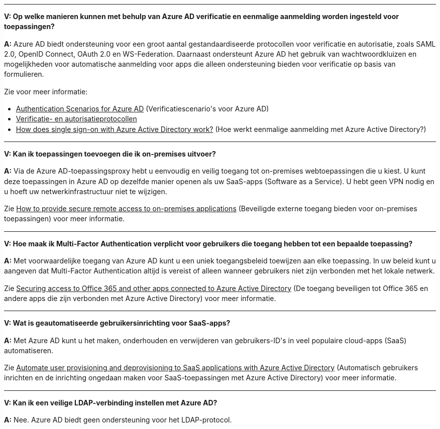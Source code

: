 - - -
**V: Op welke manieren kunnen met behulp van Azure AD verificatie en eenmalige aanmelding worden ingesteld voor toepassingen?**

**A:** Azure AD biedt ondersteuning voor een groot aantal gestandaardiseerde protocollen voor verificatie en autorisatie, zoals SAML 2.0, OpenID Connect, OAuth 2.0 en WS-Federation. Daarnaast ondersteunt Azure AD het gebruik van wachtwoordkluizen en mogelijkheden voor automatische aanmelding voor apps die alleen ondersteuning bieden voor verificatie op basis van formulieren.  

Zie voor meer informatie:

* [Authentication Scenarios for Azure AD](active-directory-authentication-scenarios.md) (Verificatiescenario's voor Azure AD)
* [Verificatie- en autorisatieprotocollen](https://msdn.microsoft.com/library/azure/dn151124.aspx)
* [How does single sign-on with Azure Active Directory work?](active-directory-appssoaccess-whatis.md#how-does-single-sign-on-with-azure-active-directory-work) (Hoe werkt eenmalige aanmelding met Azure Active Directory?)

- - -
**V: Kan ik toepassingen toevoegen die ik on-premises uitvoer?**

**A:** Via de Azure AD-toepassingsproxy hebt u eenvoudig en veilig toegang tot on-premises webtoepassingen die u kiest. U kunt deze toepassingen in Azure AD op dezelfde manier openen als uw SaaS-apps (Software as a Service). U hebt geen VPN nodig en u hoeft uw netwerkinfrastructuur niet te wijzigen.  

Zie [How to provide secure remote access to on-premises applications](active-directory-application-proxy-get-started.md) (Beveiligde externe toegang bieden voor on-premises toepassingen) voor meer informatie.

- - -
**V: Hoe maak ik Multi-Factor Authentication verplicht voor gebruikers die toegang hebben tot een bepaalde toepassing?**

**A:** Met voorwaardelijke toegang van Azure AD kunt u een uniek toegangsbeleid toewijzen aan elke toepassing. In uw beleid kunt u aangeven dat Multi-Factor Authentication altijd is vereist of alleen wanneer gebruikers niet zijn verbonden met het lokale netwerk.  

Zie [Securing access to Office 365 and other apps connected to Azure Active Directory](active-directory-conditional-access.md) (De toegang beveiligen tot Office 365 en andere apps die zijn verbonden met Azure Active Directory) voor meer informatie.

- - -
**V: Wat is geautomatiseerde gebruikersinrichting voor SaaS-apps?**

**A:** Met Azure AD kunt u het maken, onderhouden en verwijderen van gebruikers-ID's in veel populaire cloud-apps (SaaS) automatiseren.

Zie [Automate user provisioning and deprovisioning to SaaS applications with Azure Active Directory](active-directory-saas-app-provisioning.md) (Automatisch gebruikers inrichten en de inrichting ongedaan maken voor SaaS-toepassingen met Azure Active Directory) voor meer informatie.

- - -
**V: Kan ik een veilige LDAP-verbinding instellen met Azure AD?**

**A:** Nee.  Azure AD biedt geen ondersteuning voor het LDAP-protocol.

